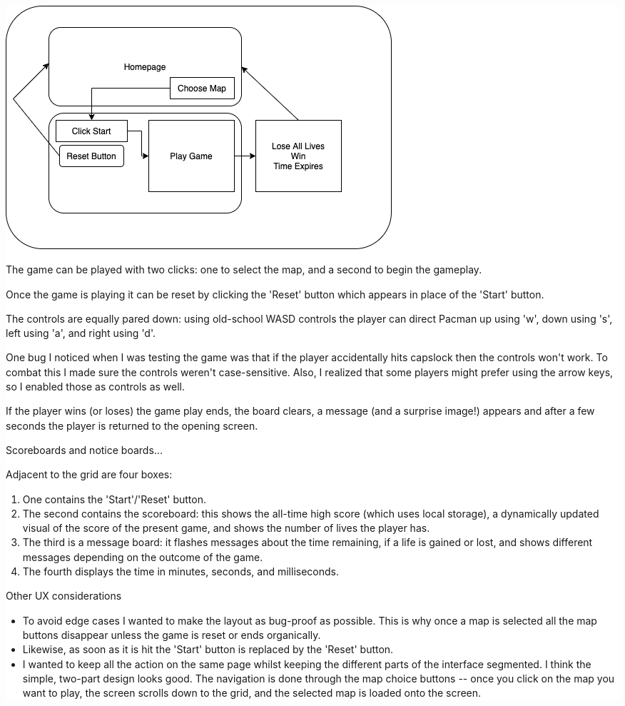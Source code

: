 <img src='gameflow.png'>

The game can be played with two clicks: one to select the map, and a second to begin the gameplay.

Once the game is playing it can be reset by clicking the 'Reset' button which appears in place of the 'Start' button.

The controls are equally pared down: using old-school WASD controls the player can direct Pacman up using 'w', down using 's', left using 'a', and right using 'd'.

One bug I noticed when I was testing the game was that if the player accidentally hits capslock then the controls won't work. To combat this I made sure the controls weren't case-sensitive. Also, I realized that some players might prefer using the arrow keys, so I enabled those as controls as well. 

If the player wins (or loses) the game play ends, the board clears, a message (and a surprise image!) appears and after a few seconds the player is returned to the opening screen.


Scoreboards and notice boards... 

Adjacent to the grid are four boxes:

1. One contains the 'Start'/'Reset' button. 
1. The second contains the scoreboard: this shows the all-time high score (which uses local storage), a dynamically updated visual of the score of the present game, and shows the number of lives the player has.
1. The third is a message board: it flashes messages about the time remaining, if a life is gained or lost, and shows different messages depending on the outcome of the game.
1. The fourth displays the time in minutes, seconds, and milliseconds. 


Other UX considerations
* To avoid edge cases I wanted to make the layout as bug-proof as possible. This is why once a map is selected all the map buttons disappear unless the game is reset or ends organically.
* Likewise, as soon as it is hit the 'Start' button is replaced by the 'Reset' button.
* I wanted to keep all the action on the same page whilst keeping the different parts of the interface segmented. I think the simple, two-part design looks good. The navigation is done through the map choice buttons -- once you click on the map you want to play, the screen scrolls down to the grid, and the selected map is loaded onto the screen.
 